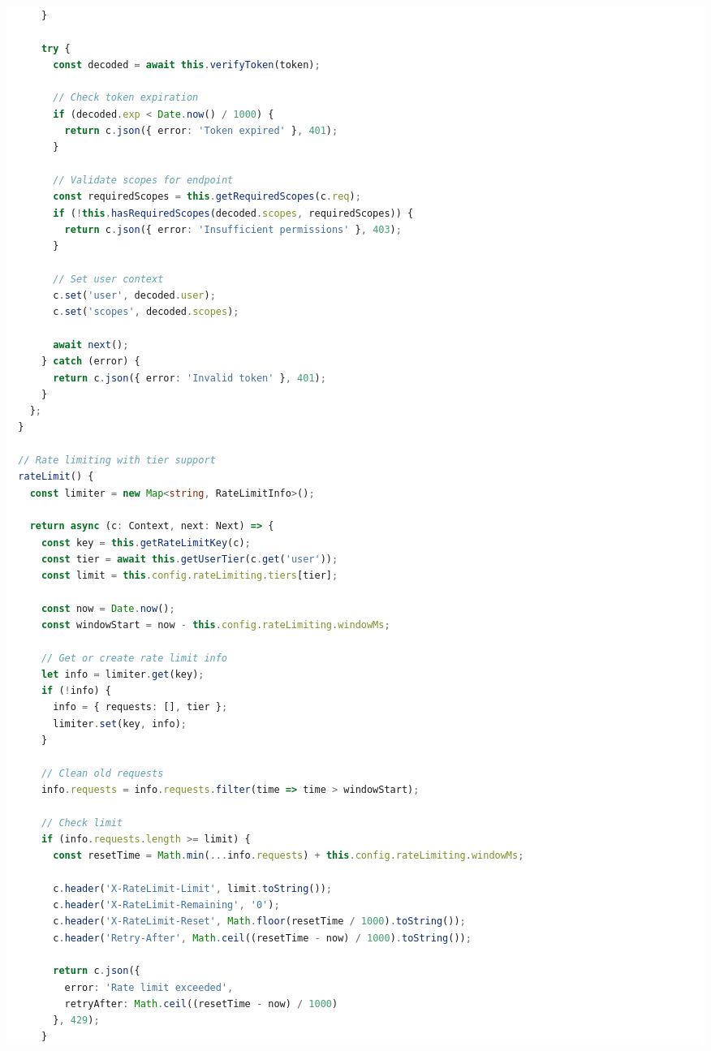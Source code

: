 ```typescript
      }
      
      try {
        const decoded = await this.verifyToken(token);
        
        // Check token expiration
        if (decoded.exp < Date.now() / 1000) {
          return c.json({ error: 'Token expired' }, 401);
        }
        
        // Validate scopes for endpoint
        const requiredScopes = this.getRequiredScopes(c.req);
        if (!this.hasRequiredScopes(decoded.scopes, requiredScopes)) {
          return c.json({ error: 'Insufficient permissions' }, 403);
        }
        
        // Set user context
        c.set('user', decoded.user);
        c.set('scopes', decoded.scopes);
        
        await next();
      } catch (error) {
        return c.json({ error: 'Invalid token' }, 401);
      }
    };
  }
  
  // Rate limiting with tier support
  rateLimit() {
    const limiter = new Map<string, RateLimitInfo>();
    
    return async (c: Context, next: Next) => {
      const key = this.getRateLimitKey(c);
      const tier = await this.getUserTier(c.get('user'));
      const limit = this.config.rateLimiting.tiers[tier];
      
      const now = Date.now();
      const windowStart = now - this.config.rateLimiting.windowMs;
      
      // Get or create rate limit info
      let info = limiter.get(key);
      if (!info) {
        info = { requests: [], tier };
        limiter.set(key, info);
      }
      
      // Clean old requests
      info.requests = info.requests.filter(time => time > windowStart);
      
      // Check limit
      if (info.requests.length >= limit) {
        const resetTime = Math.min(...info.requests) + this.config.rateLimiting.windowMs;
        
        c.header('X-RateLimit-Limit', limit.toString());
        c.header('X-RateLimit-Remaining', '0');
        c.header('X-RateLimit-Reset', Math.floor(resetTime / 1000).toString());
        c.header('Retry-After', Math.ceil((resetTime - now) / 1000).toString());
        
        return c.json({
          error: 'Rate limit exceeded',
          retryAfter: Math.ceil((resetTime - now) / 1000)
        }, 429);
      }
```